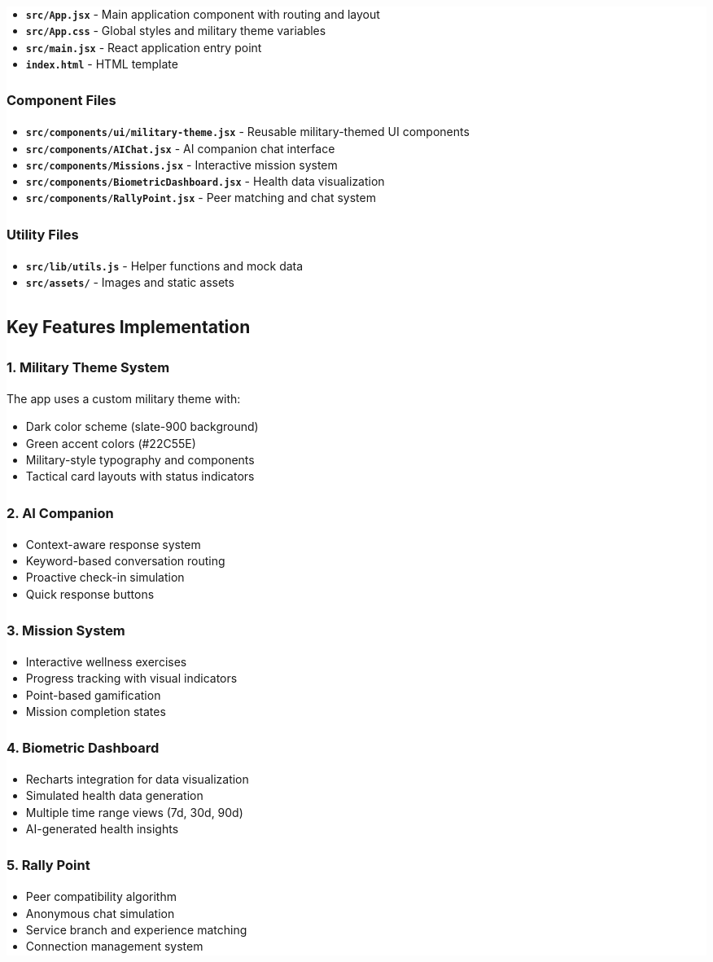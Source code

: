 - **`src/App.jsx`** - Main application component with routing and layout
- **`src/App.css`** - Global styles and military theme variables
- **`src/main.jsx`** - React application entry point
- **`index.html`** - HTML template

### Component Files

- **`src/components/ui/military-theme.jsx`** - Reusable military-themed UI components
- **`src/components/AIChat.jsx`** - AI companion chat interface
- **`src/components/Missions.jsx`** - Interactive mission system
- **`src/components/BiometricDashboard.jsx`** - Health data visualization
- **`src/components/RallyPoint.jsx`** - Peer matching and chat system

### Utility Files

- **`src/lib/utils.js`** - Helper functions and mock data
- **`src/assets/`** - Images and static assets

## Key Features Implementation

### 1. Military Theme System
The app uses a custom military theme with:
- Dark color scheme (slate-900 background)
- Green accent colors (#22C55E)
- Military-style typography and components
- Tactical card layouts with status indicators

### 2. AI Companion
- Context-aware response system
- Keyword-based conversation routing
- Proactive check-in simulation
- Quick response buttons

### 3. Mission System
- Interactive wellness exercises
- Progress tracking with visual indicators
- Point-based gamification
- Mission completion states

### 4. Biometric Dashboard
- Recharts integration for data visualization
- Simulated health data generation
- Multiple time range views (7d, 30d, 90d)
- AI-generated health insights

### 5. Rally Point
- Peer compatibility algorithm
- Anonymous chat simulation
- Service branch and experience matching
- Connection management system
